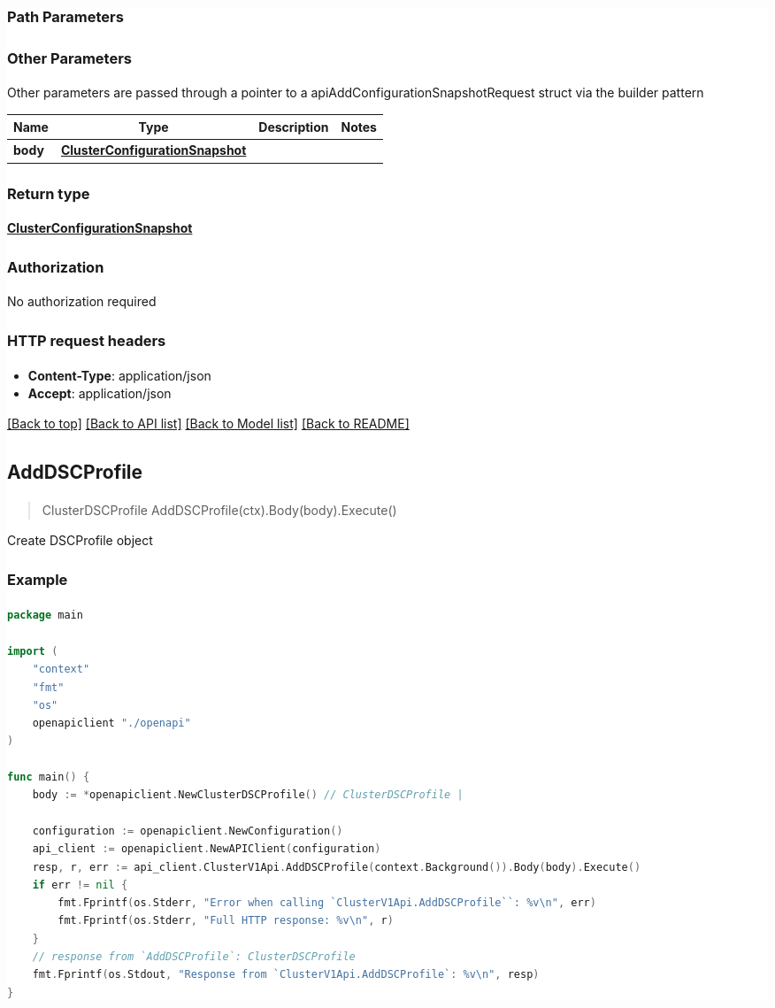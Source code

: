 ### Path Parameters



### Other Parameters

Other parameters are passed through a pointer to a apiAddConfigurationSnapshotRequest struct via the builder pattern


Name | Type | Description  | Notes
------------- | ------------- | ------------- | -------------
 **body** | [**ClusterConfigurationSnapshot**](ClusterConfigurationSnapshot.md) |  | 

### Return type

[**ClusterConfigurationSnapshot**](clusterConfigurationSnapshot.md)

### Authorization

No authorization required

### HTTP request headers

- **Content-Type**: application/json
- **Accept**: application/json

[[Back to top]](#) [[Back to API list]](../README.md#documentation-for-api-endpoints)
[[Back to Model list]](../README.md#documentation-for-models)
[[Back to README]](../README.md)


## AddDSCProfile

> ClusterDSCProfile AddDSCProfile(ctx).Body(body).Execute()

Create DSCProfile object

### Example

```go
package main

import (
    "context"
    "fmt"
    "os"
    openapiclient "./openapi"
)

func main() {
    body := *openapiclient.NewClusterDSCProfile() // ClusterDSCProfile | 

    configuration := openapiclient.NewConfiguration()
    api_client := openapiclient.NewAPIClient(configuration)
    resp, r, err := api_client.ClusterV1Api.AddDSCProfile(context.Background()).Body(body).Execute()
    if err != nil {
        fmt.Fprintf(os.Stderr, "Error when calling `ClusterV1Api.AddDSCProfile``: %v\n", err)
        fmt.Fprintf(os.Stderr, "Full HTTP response: %v\n", r)
    }
    // response from `AddDSCProfile`: ClusterDSCProfile
    fmt.Fprintf(os.Stdout, "Response from `ClusterV1Api.AddDSCProfile`: %v\n", resp)
}
```
